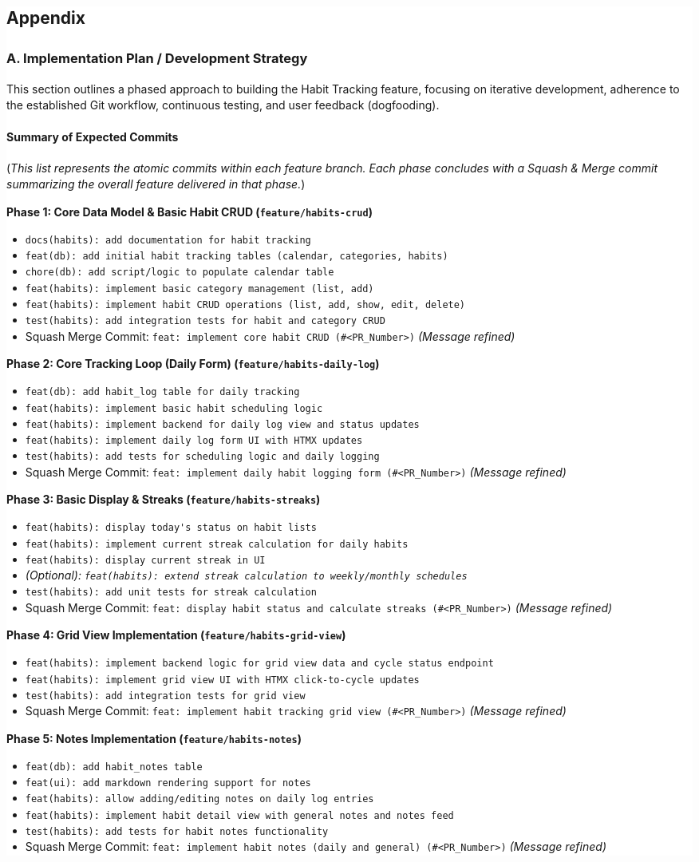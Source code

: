 ## Appendix

### A. Implementation Plan / Development Strategy

This section outlines a phased approach to building the Habit Tracking feature, focusing on iterative development, adherence to the established Git workflow, continuous testing, and user feedback (dogfooding).

#### Summary of Expected Commits

(*This list represents the atomic commits within each feature branch. Each phase concludes with a Squash & Merge commit summarizing the overall feature delivered in that phase.*)

**Phase 1: Core Data Model & Basic Habit CRUD (`feature/habits-crud`)**

* `docs(habits): add documentation for habit tracking`
* `feat(db): add initial habit tracking tables (calendar, categories, habits)`
* `chore(db): add script/logic to populate calendar table`
* `feat(habits): implement basic category management (list, add)`
* `feat(habits): implement habit CRUD operations (list, add, show, edit, delete)`
* `test(habits): add integration tests for habit and category CRUD`
* Squash Merge Commit: `feat: implement core habit CRUD (#<PR_Number>)` *(Message refined)*

**Phase 2: Core Tracking Loop (Daily Form) (`feature/habits-daily-log`)**

* `feat(db): add habit_log table for daily tracking`
* `feat(habits): implement basic habit scheduling logic`
* `feat(habits): implement backend for daily log view and status updates`
* `feat(habits): implement daily log form UI with HTMX updates`
* `test(habits): add tests for scheduling logic and daily logging`
* Squash Merge Commit: `feat: implement daily habit logging form (#<PR_Number>)` *(Message refined)*

**Phase 3: Basic Display & Streaks (`feature/habits-streaks`)**

* `feat(habits): display today's status on habit lists`
* `feat(habits): implement current streak calculation for daily habits`
* `feat(habits): display current streak in UI`
* *(Optional): `feat(habits): extend streak calculation to weekly/monthly schedules`*
* `test(habits): add unit tests for streak calculation`
* Squash Merge Commit: `feat: display habit status and calculate streaks (#<PR_Number>)` *(Message refined)*

**Phase 4: Grid View Implementation (`feature/habits-grid-view`)**

* `feat(habits): implement backend logic for grid view data and cycle status endpoint`
* `feat(habits): implement grid view UI with HTMX click-to-cycle updates`
* `test(habits): add integration tests for grid view`
* Squash Merge Commit: `feat: implement habit tracking grid view (#<PR_Number>)` *(Message refined)*

**Phase 5: Notes Implementation (`feature/habits-notes`)**

* `feat(db): add habit_notes table`
* `feat(ui): add markdown rendering support for notes`
* `feat(habits): allow adding/editing notes on daily log entries`
* `feat(habits): implement habit detail view with general notes and notes feed`
* `test(habits): add tests for habit notes functionality`
* Squash Merge Commit: `feat: implement habit notes (daily and general) (#<PR_Number>)` *(Message refined)*
